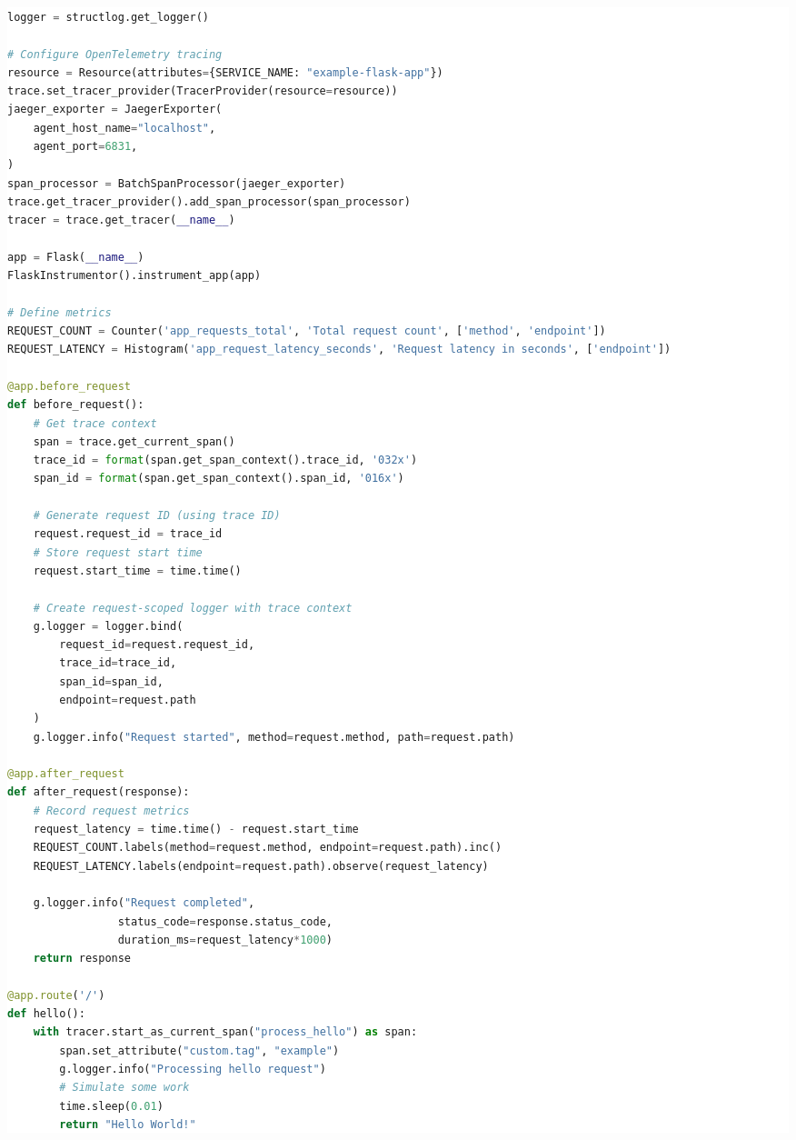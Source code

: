 ```python
logger = structlog.get_logger()

# Configure OpenTelemetry tracing
resource = Resource(attributes={SERVICE_NAME: "example-flask-app"})
trace.set_tracer_provider(TracerProvider(resource=resource))
jaeger_exporter = JaegerExporter(
    agent_host_name="localhost",
    agent_port=6831,
)
span_processor = BatchSpanProcessor(jaeger_exporter)
trace.get_tracer_provider().add_span_processor(span_processor)
tracer = trace.get_tracer(__name__)

app = Flask(__name__)
FlaskInstrumentor().instrument_app(app)

# Define metrics
REQUEST_COUNT = Counter('app_requests_total', 'Total request count', ['method', 'endpoint'])
REQUEST_LATENCY = Histogram('app_request_latency_seconds', 'Request latency in seconds', ['endpoint'])

@app.before_request
def before_request():
    # Get trace context
    span = trace.get_current_span()
    trace_id = format(span.get_span_context().trace_id, '032x')
    span_id = format(span.get_span_context().span_id, '016x')
    
    # Generate request ID (using trace ID)
    request.request_id = trace_id
    # Store request start time
    request.start_time = time.time()
    
    # Create request-scoped logger with trace context
    g.logger = logger.bind(
        request_id=request.request_id,
        trace_id=trace_id,
        span_id=span_id,
        endpoint=request.path
    )
    g.logger.info("Request started", method=request.method, path=request.path)

@app.after_request
def after_request(response):
    # Record request metrics
    request_latency = time.time() - request.start_time
    REQUEST_COUNT.labels(method=request.method, endpoint=request.path).inc()
    REQUEST_LATENCY.labels(endpoint=request.path).observe(request_latency)
    
    g.logger.info("Request completed", 
                 status_code=response.status_code, 
                 duration_ms=request_latency*1000)
    return response

@app.route('/')
def hello():
    with tracer.start_as_current_span("process_hello") as span:
        span.set_attribute("custom.tag", "example")
        g.logger.info("Processing hello request")
        # Simulate some work
        time.sleep(0.01)
        return "Hello World!"

```